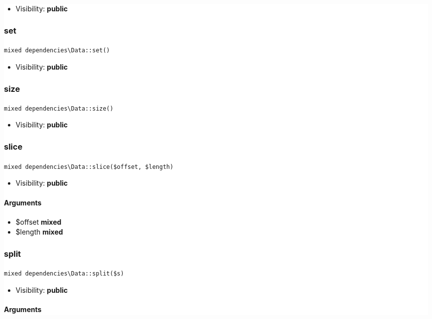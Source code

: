 



* Visibility: **public**



### set

```
mixed dependencies\Data::set()
```





* Visibility: **public**



### size

```
mixed dependencies\Data::size()
```





* Visibility: **public**



### slice

```
mixed dependencies\Data::slice($offset, $length)
```





* Visibility: **public**

#### Arguments

* $offset **mixed**
* $length **mixed**



### split

```
mixed dependencies\Data::split($s)
```





* Visibility: **public**

#### Arguments
